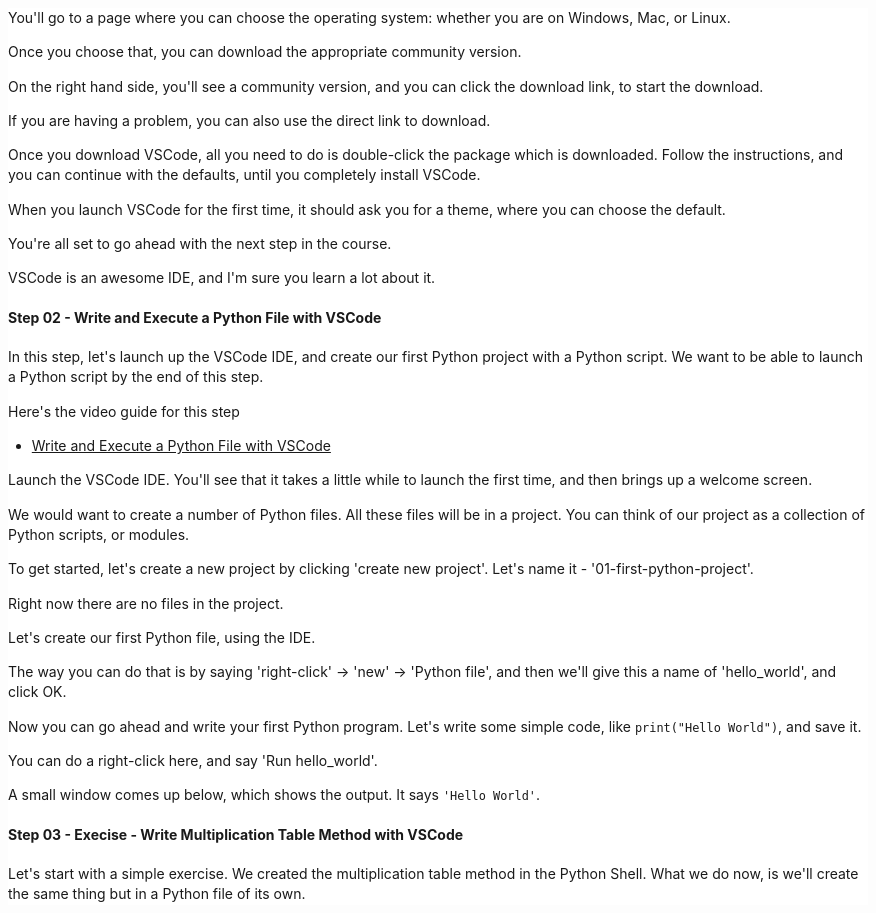 You'll go to a page where you can choose the operating system: whether you are on Windows, Mac, or Linux.

Once you choose that, you can download the appropriate community version.

On the right hand side, you'll see a community version, and you can click the download link, to start the download.

If you are having a problem, you can also use the direct link to download.

Once you download VSCode, all you need to do is double-click the package which is downloaded. Follow the instructions, and you can continue with the defaults, until you completely install VSCode.

When you launch VSCode for the first time, it should ask you for a theme, where you can choose the default.

You're all set to go ahead with the next step in the course.

VSCode is an awesome IDE, and I'm sure you learn a lot about it.

#### Step 02 - Write and Execute a Python File with VSCode <a id="step-02-write-and-execute-a-python-file-with-vscode">
</a>

In this step, let's launch up the VSCode IDE, and create our first Python project with a Python script. We want to be able to launch a Python script by the end of this step.

Here's the video guide for this step

-   ​[Write and Execute a Python File with VSCode](https://www.youtube.com/watch?v=Na05tSP21Jg)​

Launch the VSCode IDE. You'll see that it takes a little while to launch the first time, and then brings up a welcome screen.

We would want to create a number of Python files. All these files will be in a project. You can think of our project as a collection of Python scripts, or modules.

To get started, let's create a new project by clicking 'create new project'. Let's name it - '01-first-python-project'.

Right now there are no files in the project.

Let's create our first Python file, using the IDE.

The way you can do that is by saying 'right-click' -&gt; 'new' -&gt; 'Python file', and then we'll give this a name of 'hello_world', and click OK.

Now you can go ahead and write your first Python program. Let's write some simple code, like `print("Hello World")`, and save it.

You can do a right-click here, and say 'Run hello_world'.

A small window comes up below, which shows the output. It says `'Hello World'`.

#### Step 03 - Execise - Write Multiplication Table Method with VSCode <a id="step-03-execise-write-multiplication-table-method-with-vscode">
</a>

Let's start with a simple exercise. We created the multiplication table method in the Python Shell. What we do now, is we'll create the same thing but in a Python file of its own.
